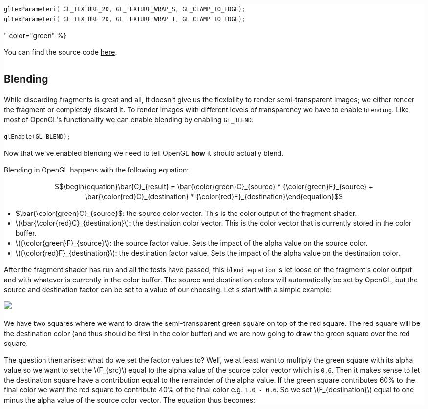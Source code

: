 ```cpp
glTexParameteri( GL_TEXTURE_2D, GL_TEXTURE_WRAP_S, GL_CLAMP_TO_EDGE);
glTexParameteri( GL_TEXTURE_2D, GL_TEXTURE_WRAP_T, GL_CLAMP_TO_EDGE);
```

" color="green" %}

You can find the source code [here](https://learnopengl.com/code_viewer_gh.php?code=src/4.advanced_opengl/3.1.blending_discard/blending_discard.cpp).

## Blending

While discarding fragments is great and all, it doesn't give us the flexibility to render semi-transparent images; we either render the fragment or completely discard it. To render images with different levels of transparency we have to enable `blending`. Like most of OpenGL's functionality we can enable blending by enabling `GL_BLEND`:

```cpp
glEnable(GL_BLEND);
```

Now that we've enabled blending we need to tell OpenGL **how** it should actually blend.

Blending in OpenGL happens with the following equation:

```math
\begin{equation}\bar{C}_{result} = \bar{\color{green}C}_{source} * {\color{green}F}_{source} + \bar{\color{red}C}_{destination} * {\color{red}F}_{destination}\end{equation}
```

- $\bar{\color{green}C}_{source}$: the source color vector. This is the color output of the fragment shader.
- \\(\\bar{\\color{red}C}\_{destination}\\): the destination color vector. This is the color vector that is currently stored in the color buffer.
- \\({\\color{green}F}\_{source}\\): the source factor value. Sets the impact of the alpha value on the source color.
- \\({\\color{red}F}\_{destination}\\): the destination factor value. Sets the impact of the alpha value on the destination color.

After the fragment shader has run and all the tests have passed, this `blend equation` is let loose on the fragment's color output and with whatever is currently in the color buffer. The source and destination colors will automatically be set by OpenGL, but the source and destination factor can be set to a value of our choosing. Let's start with a simple example:

![](https://learnopengl.com/img/advanced/blending_equation.png)

We have two squares where we want to draw the semi-transparent green square on top of the red square. The red square will be the destination color (and thus should be first in the color buffer) and we are now going to draw the green square over the red square.

The question then arises: what do we set the factor values to? Well, we at least want to multiply the green square with its alpha value so we want to set the \\(F\_{src}\\) equal to the alpha value of the source color vector which is `0.6`. Then it makes sense to let the destination square have a contribution equal to the remainder of the alpha value. If the green square contributes 60% to the final color we want the red square to contribute 40% of the final color e.g. `1.0 - 0.6`. So we set \\(F\_{destination}\\) equal to one minus the alpha value of the source color vector. The equation thus becomes:
